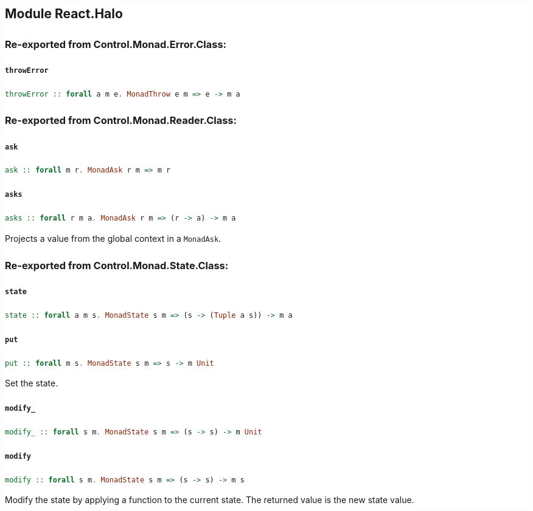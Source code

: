 ## Module React.Halo


### Re-exported from Control.Monad.Error.Class:

#### `throwError`

``` purescript
throwError :: forall a m e. MonadThrow e m => e -> m a
```

### Re-exported from Control.Monad.Reader.Class:

#### `ask`

``` purescript
ask :: forall m r. MonadAsk r m => m r
```

#### `asks`

``` purescript
asks :: forall r m a. MonadAsk r m => (r -> a) -> m a
```

Projects a value from the global context in a `MonadAsk`.

### Re-exported from Control.Monad.State.Class:

#### `state`

``` purescript
state :: forall a m s. MonadState s m => (s -> (Tuple a s)) -> m a
```

#### `put`

``` purescript
put :: forall m s. MonadState s m => s -> m Unit
```

Set the state.

#### `modify_`

``` purescript
modify_ :: forall s m. MonadState s m => (s -> s) -> m Unit
```

#### `modify`

``` purescript
modify :: forall s m. MonadState s m => (s -> s) -> m s
```

Modify the state by applying a function to the current state. The returned
value is the new state value.
